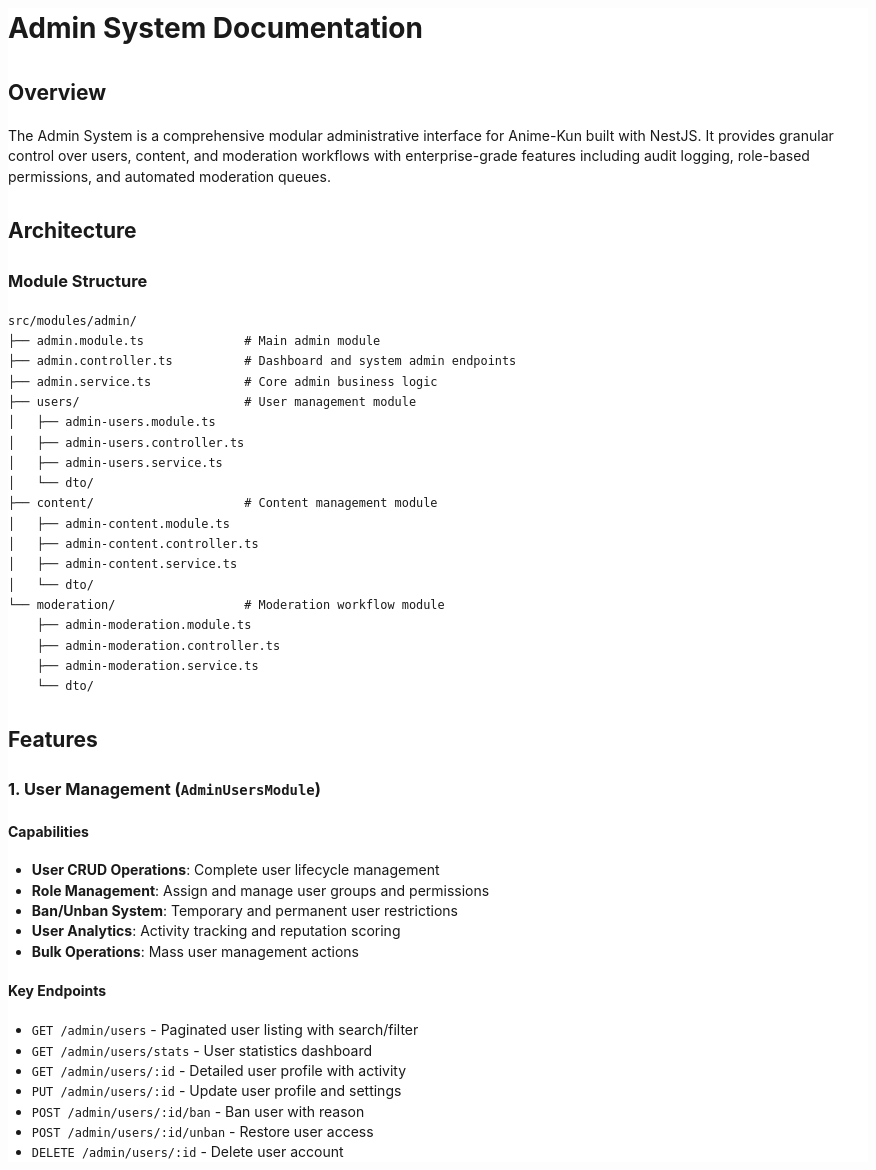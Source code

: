 # Admin System Documentation

## Overview

The Admin System is a comprehensive modular administrative interface for Anime-Kun built with NestJS. It provides granular control over users, content, and moderation workflows with enterprise-grade features including audit logging, role-based permissions, and automated moderation queues.

## Architecture

### Module Structure

```
src/modules/admin/
├── admin.module.ts              # Main admin module
├── admin.controller.ts          # Dashboard and system admin endpoints
├── admin.service.ts             # Core admin business logic
├── users/                       # User management module
│   ├── admin-users.module.ts
│   ├── admin-users.controller.ts
│   ├── admin-users.service.ts
│   └── dto/
├── content/                     # Content management module
│   ├── admin-content.module.ts
│   ├── admin-content.controller.ts
│   ├── admin-content.service.ts
│   └── dto/
└── moderation/                  # Moderation workflow module
    ├── admin-moderation.module.ts
    ├── admin-moderation.controller.ts
    ├── admin-moderation.service.ts
    └── dto/
```

## Features

### 1. User Management (`AdminUsersModule`)

#### Capabilities
- **User CRUD Operations**: Complete user lifecycle management
- **Role Management**: Assign and manage user groups and permissions
- **Ban/Unban System**: Temporary and permanent user restrictions
- **User Analytics**: Activity tracking and reputation scoring
- **Bulk Operations**: Mass user management actions

#### Key Endpoints
- `GET /admin/users` - Paginated user listing with search/filter
- `GET /admin/users/stats` - User statistics dashboard
- `GET /admin/users/:id` - Detailed user profile with activity
- `PUT /admin/users/:id` - Update user profile and settings
- `POST /admin/users/:id/ban` - Ban user with reason
- `POST /admin/users/:id/unban` - Restore user access
- `DELETE /admin/users/:id` - Delete user account
